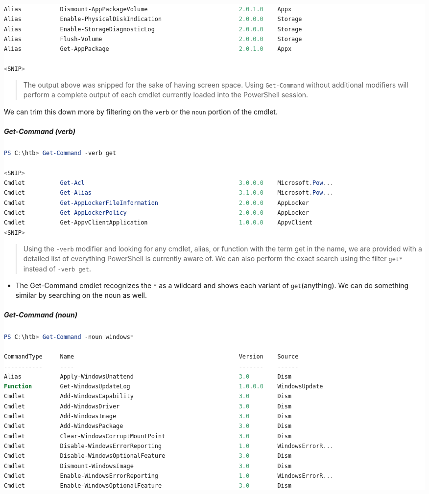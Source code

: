 ```powershell
Alias           Dismount-AppPackageVolume                          2.0.1.0    Appx
Alias           Enable-PhysicalDiskIndication                      2.0.0.0    Storage
Alias           Enable-StorageDiagnosticLog                        2.0.0.0    Storage
Alias           Flush-Volume                                       2.0.0.0    Storage
Alias           Get-AppPackage                                     2.0.1.0    Appx

<SNIP>  
```

> The output above was snipped for the sake of having screen space. Using `Get-Command` without additional modifiers will perform a complete output of each cmdlet currently loaded into the PowerShell session. 

We can trim this down more by filtering on the `verb` or the `noun` portion of the cmdlet.
##### Get-Command (verb)

```powershell
PS C:\htb> Get-Command -verb get

<SNIP>
Cmdlet          Get-Acl                                            3.0.0.0    Microsoft.Pow...
Cmdlet          Get-Alias                                          3.1.0.0    Microsoft.Pow...
Cmdlet          Get-AppLockerFileInformation                       2.0.0.0    AppLocker
Cmdlet          Get-AppLockerPolicy                                2.0.0.0    AppLocker
Cmdlet          Get-AppvClientApplication                          1.0.0.0    AppvClient  
<SNIP>  
```

> Using the `-verb` modifier and looking for any cmdlet, alias, or function with the term get in the name, we are provided with a detailed list of everything PowerShell is currently aware of. We can also perform the exact search using the filter `get*` instead of `-verb get`.

- The Get-Command cmdlet recognizes the `*` as a wildcard and shows each variant of `get`(anything). We can do something similar by searching on the noun as well. 
##### Get-Command (noun)

```powershell
PS C:\htb> Get-Command -noun windows*  

CommandType     Name                                               Version    Source
-----------     ----                                               -------    ------
Alias           Apply-WindowsUnattend                              3.0        Dism
Function        Get-WindowsUpdateLog                               1.0.0.0    WindowsUpdate
Cmdlet          Add-WindowsCapability                              3.0        Dism
Cmdlet          Add-WindowsDriver                                  3.0        Dism
Cmdlet          Add-WindowsImage                                   3.0        Dism
Cmdlet          Add-WindowsPackage                                 3.0        Dism
Cmdlet          Clear-WindowsCorruptMountPoint                     3.0        Dism
Cmdlet          Disable-WindowsErrorReporting                      1.0        WindowsErrorR...
Cmdlet          Disable-WindowsOptionalFeature                     3.0        Dism
Cmdlet          Dismount-WindowsImage                              3.0        Dism
Cmdlet          Enable-WindowsErrorReporting                       1.0        WindowsErrorR...
Cmdlet          Enable-WindowsOptionalFeature                      3.0        Dism
```
